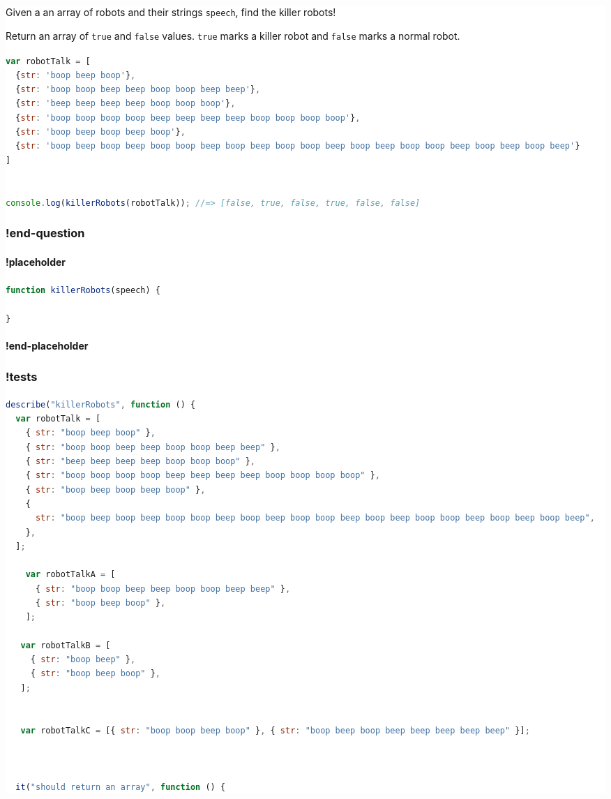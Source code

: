 Given a an array of robots and their strings `speech`, find the killer robots!  
  
Return an array of `true` and `false` values. `true` marks a killer robot and `false` marks a normal robot.

```js
var robotTalk = [
  {str: 'boop beep boop'},
  {str: 'boop boop beep beep boop boop beep beep'},
  {str: 'beep beep beep beep boop boop boop'},
  {str: 'boop boop boop boop beep beep beep beep boop boop boop boop'},
  {str: 'boop beep boop beep boop'},
  {str: 'boop beep boop beep boop boop beep boop beep boop boop beep boop beep boop boop beep boop beep boop beep'}
]


console.log(killerRobots(robotTalk)); //=> [false, true, false, true, false, false]
``` 

### !end-question

#### !placeholder

```js
function killerRobots(speech) {

}
```

#### !end-placeholder


### !tests

```js
describe("killerRobots", function () {
  var robotTalk = [
    { str: "boop beep boop" },
    { str: "boop boop beep beep boop boop beep beep" },
    { str: "beep beep beep beep boop boop boop" },
    { str: "boop boop boop boop beep beep beep beep boop boop boop boop" },
    { str: "boop beep boop beep boop" },
    {
      str: "boop beep boop beep boop boop beep boop beep boop boop beep boop beep boop boop beep boop beep boop beep",
    },
  ];

    var robotTalkA = [
      { str: "boop boop beep beep boop boop beep beep" },
      { str: "boop beep boop" },
    ];
  
   var robotTalkB = [
     { str: "boop beep" },
     { str: "boop beep boop" },
   ];

  
   var robotTalkC = [{ str: "boop boop beep boop" }, { str: "boop beep boop beep beep beep beep beep" }];



  it("should return an array", function () {
```